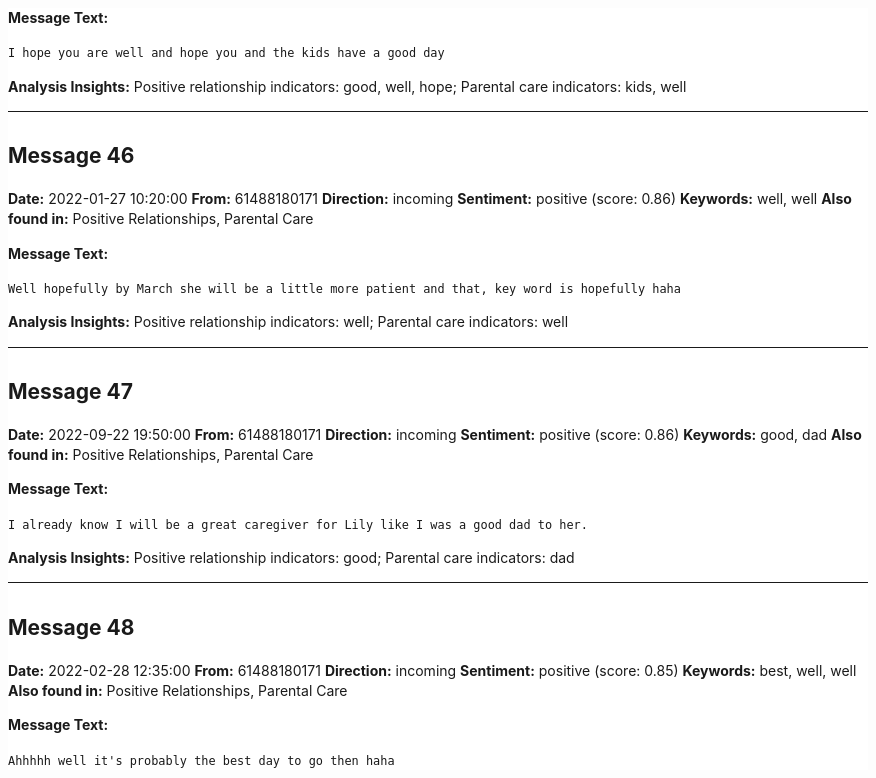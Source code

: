 **Message Text:**
```
I hope you are well and hope you and the kids have a good day
```

**Analysis Insights:** Positive relationship indicators: good, well, hope; Parental care indicators: kids, well

---
## Message 46

**Date:** 2022-01-27 10:20:00
**From:** 61488180171
**Direction:** incoming
**Sentiment:** positive (score: 0.86)
**Keywords:** well, well
**Also found in:** Positive Relationships, Parental Care

**Message Text:**
```
Well hopefully by March she will be a little more patient and that, key word is hopefully haha
```

**Analysis Insights:** Positive relationship indicators: well; Parental care indicators: well

---
## Message 47

**Date:** 2022-09-22 19:50:00
**From:** 61488180171
**Direction:** incoming
**Sentiment:** positive (score: 0.86)
**Keywords:** good, dad
**Also found in:** Positive Relationships, Parental Care

**Message Text:**
```
I already know I will be a great caregiver for Lily like I was a good dad to her. 
```

**Analysis Insights:** Positive relationship indicators: good; Parental care indicators: dad

---
## Message 48

**Date:** 2022-02-28 12:35:00
**From:** 61488180171
**Direction:** incoming
**Sentiment:** positive (score: 0.85)
**Keywords:** best, well, well
**Also found in:** Positive Relationships, Parental Care

**Message Text:**
```
Ahhhhh well it's probably the best day to go then haha 
```
